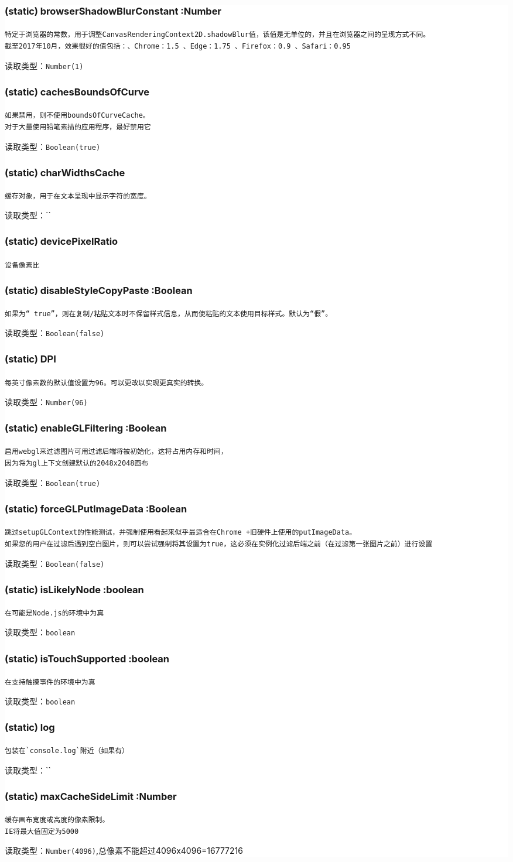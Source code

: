 ### (static) browserShadowBlurConstant :Number
    特定于浏览器的常数，用于调整CanvasRenderingContext2D.shadowBlur值，该值是无单位的，并且在浏览器之间的呈现方式不同。
    截至2017年10月，效果很好的值包括：、Chrome：1.5 、Edge：1.75 、Firefox：0.9 、Safari：0.95
读取类型：`Number(1)`

### (static) cachesBoundsOfCurve
    如果禁用，则不使用boundsOfCurveCache。
    对于大量使用铅笔素描的应用程序，最好禁用它 
读取类型：`Boolean(true)`

### (static) charWidthsCache
    缓存对象，用于在文本呈现中显示字符的宽度。
读取类型：``

### (static) devicePixelRatio
    设备像素比

### (static) disableStyleCopyPaste :Boolean
    如果为“ true”，则在复制/粘贴文本时不保留样式信息，从而使粘贴的文本使用目标样式。默认为“假”。
读取类型：`Boolean(false)`

### (static) DPI
    每英寸像素数的默认值设置为96。可以更改以实现更真实的转换。
读取类型：`Number(96)`

### (static) enableGLFiltering :Boolean
    启用webgl来过滤图片可用过滤后端将被初始化，这将占用内存和时间，
    因为将为gl上下文创建默认的2048x2048画布
读取类型：`Boolean(true)`

### (static) forceGLPutImageData :Boolean
    跳过setupGLContext的性能测试，并强制使用看起来似乎最适合在Chrome +旧硬件上使用的putImageData。
    如果您的用户在过滤后遇到空白图片，则可以尝试强制将其设置为true，这必须在实例化过滤后端之前（在过滤第一张图片之前）进行设置
读取类型：`Boolean(false)`

### (static) isLikelyNode :boolean
    在可能是Node.js的环境中为真
读取类型：`boolean`

### (static) isTouchSupported :boolean
    在支持触摸事件的环境中为真
读取类型：`boolean`

### (static) log
    包装在`console.log`附近（如果有）
读取类型：``

### (static) maxCacheSideLimit :Number
    缓存画布宽度或高度的像素限制。 
    IE将最大值固定为5000 
读取类型：`Number(4096)`,总像素不能超过4096x4096=16777216
